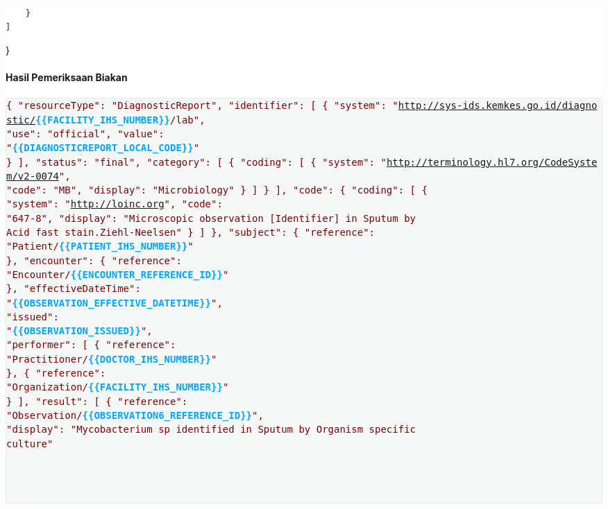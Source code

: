         }
    ]
}
        </pre>
        <h4 style="font-weight: bold;">Hasil Pemeriksaan Biakan</h4>
        <pre style="background: #F6F8F8;border: 1px solid #e8edee; color: maroon;">
{
    "resourceType": "DiagnosticReport",
    "identifier": [
        {
            "system": "http://sys-ids.kemkes.go.id/diagnostic/<strong style="color:#00a7ff">&lcub;&lcub;FACILITY_IHS_NUMBER&rcub;&rcub;</strong>/lab",
            "use": "official",
            "value": "<strong style="color:#00a7ff">&lcub;&lcub;DIAGNOSTICREPORT_LOCAL_CODE&rcub;&rcub;</strong>"
        }
    ],
    "status": "final",
    "category": [
        {
            "coding": [
                {
                    "system": "http://terminology.hl7.org/CodeSystem/v2-0074",
                    "code": "MB",
                    "display": "Microbiology"
                }
            ]
        }
    ],
    "code": {
        "coding": [
            {
                "system": "http://loinc.org",
                "code": "647-8",
                "display": "Microscopic observation [Identifier] in Sputum by Acid fast stain.Ziehl-Neelsen"
            }
        ]
    },
    "subject": {
        "reference": "Patient/<strong style="color:#00a7ff">&lcub;&lcub;PATIENT_IHS_NUMBER&rcub;&rcub;</strong>"
    },
    "encounter": {
        "reference": "Encounter/<strong style="color:#00a7ff">&lcub;&lcub;ENCOUNTER_REFERENCE_ID&rcub;&rcub;</strong>"
    },
    "effectiveDateTime": "<strong style="color:#00a7ff">&lcub;&lcub;OBSERVATION_EFFECTIVE_DATETIME&rcub;&rcub;</strong>",
    "issued": "<strong style="color:#00a7ff">&lcub;&lcub;OBSERVATION_ISSUED&rcub;&rcub;</strong>",
    "performer": [
        {
            "reference": "Practitioner/<strong style="color:#00a7ff">&lcub;&lcub;DOCTOR_IHS_NUMBER&rcub;&rcub;</strong>"
        },
        {
            "reference": "Organization/<strong style="color:#00a7ff">&lcub;&lcub;FACILITY_IHS_NUMBER&rcub;&rcub;</strong>"
        }
    ],
    "result": [
        {
            "reference": "Observation/<strong style="color:#00a7ff">&lcub;&lcub;OBSERVATION6_REFERENCE_ID&rcub;&rcub;</strong>",
            "display": "Mycobacterium sp identified in Sputum by Organism specific culture"